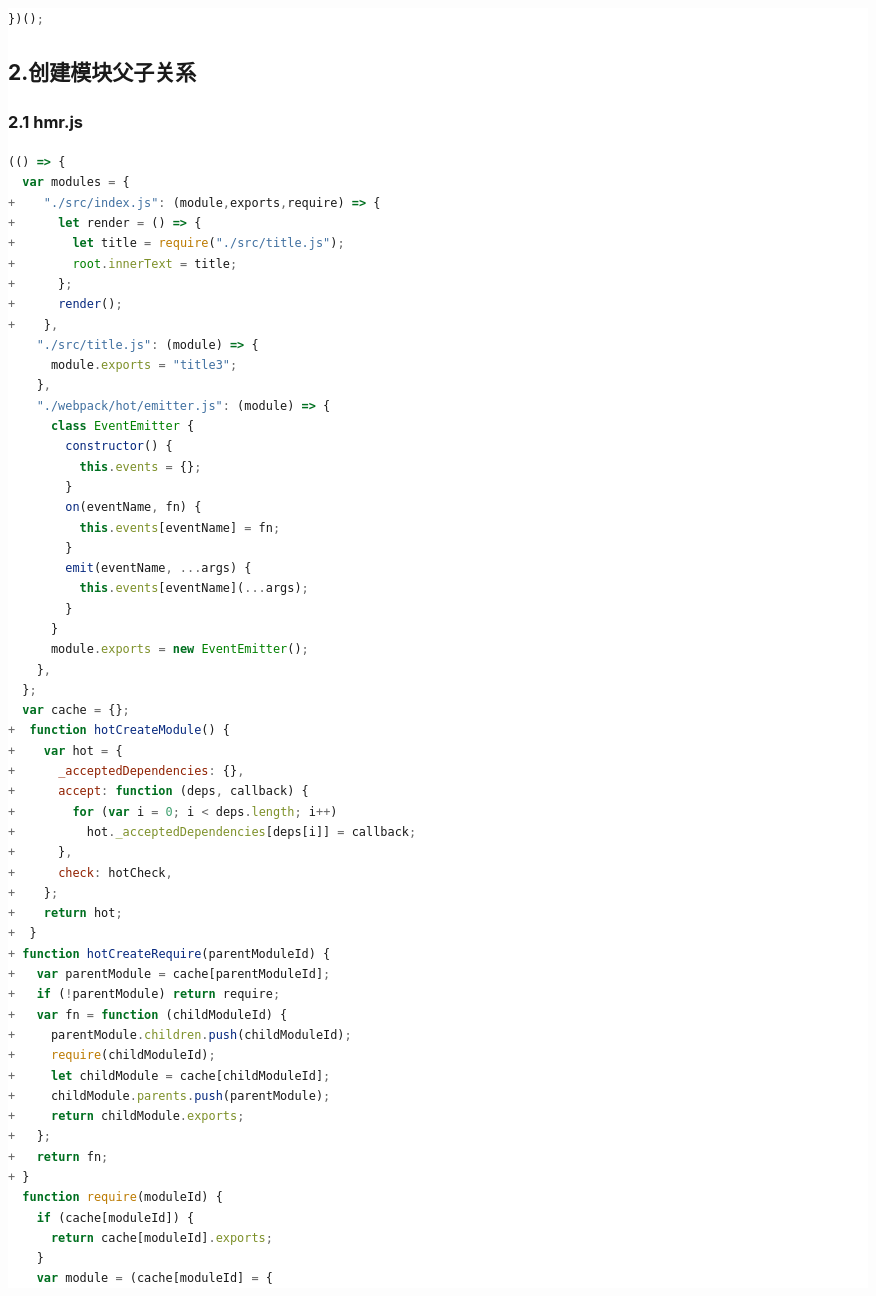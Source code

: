 ```js
})();
```
## 2.创建模块父子关系
### 2.1 hmr.js
```js
(() => {
  var modules = {
+    "./src/index.js": (module,exports,require) => {
+      let render = () => {
+        let title = require("./src/title.js");
+        root.innerText = title;
+      };
+      render();
+    },
    "./src/title.js": (module) => {
      module.exports = "title3";
    },
    "./webpack/hot/emitter.js": (module) => {
      class EventEmitter {
        constructor() {
          this.events = {};
        }
        on(eventName, fn) {
          this.events[eventName] = fn;
        }
        emit(eventName, ...args) {
          this.events[eventName](...args);
        }
      }
      module.exports = new EventEmitter();
    },
  };
  var cache = {};
+  function hotCreateModule() {
+    var hot = {
+      _acceptedDependencies: {},
+      accept: function (deps, callback) {
+        for (var i = 0; i < deps.length; i++)
+          hot._acceptedDependencies[deps[i]] = callback;
+      },
+      check: hotCheck,
+    };
+    return hot;
+  }
+ function hotCreateRequire(parentModuleId) {
+   var parentModule = cache[parentModuleId];
+   if (!parentModule) return require;
+   var fn = function (childModuleId) {
+     parentModule.children.push(childModuleId);
+     require(childModuleId);
+     let childModule = cache[childModuleId];
+     childModule.parents.push(parentModule);
+     return childModule.exports;
+   };
+   return fn;
+ }
  function require(moduleId) {
    if (cache[moduleId]) {
      return cache[moduleId].exports;
    }
    var module = (cache[moduleId] = {
```